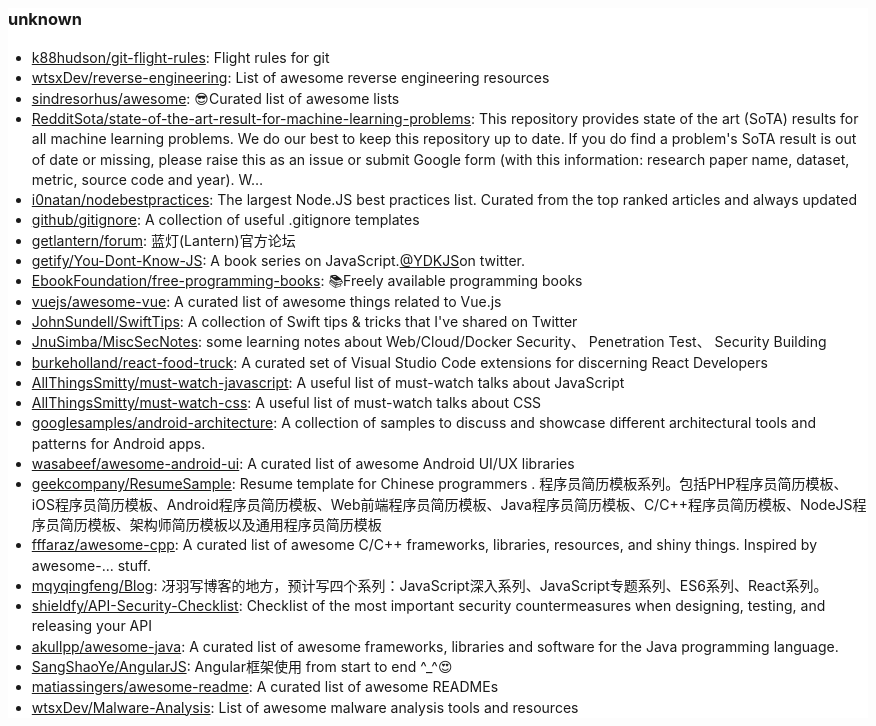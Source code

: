 ### unknown
* [k88hudson/git-flight-rules](https://github.com/k88hudson/git-flight-rules): Flight rules for git
* [wtsxDev/reverse-engineering](https://github.com/wtsxDev/reverse-engineering): List of awesome reverse engineering resources
* [sindresorhus/awesome](https://github.com/sindresorhus/awesome): <g-emoji alias="sunglasses" fallback-src="https://assets-cdn.github.com/images/icons/emoji/unicode/1f60e.png" ios-version="6.0">😎</g-emoji>Curated list of awesome lists
* [RedditSota/state-of-the-art-result-for-machine-learning-problems](https://github.com/RedditSota/state-of-the-art-result-for-machine-learning-problems): This repository provides state of the art (SoTA) results for all machine learning problems. We do our best to keep this repository up to date. If you do find a problem's SoTA result is out of date or missing, please raise this as an issue or submit Google form (with this information: research paper name, dataset, metric, source code and year). W…
* [i0natan/nodebestpractices](https://github.com/i0natan/nodebestpractices): The largest Node.JS best practices list. Curated from the top ranked articles and always updated
* [github/gitignore](https://github.com/github/gitignore): A collection of useful .gitignore templates
* [getlantern/forum](https://github.com/getlantern/forum): 蓝灯(Lantern)官方论坛
* [getify/You-Dont-Know-JS](https://github.com/getify/You-Dont-Know-JS): A book series on JavaScript.<a class="user-mention" href="https://github.com/YDKJS">@YDKJS</a>on twitter.
* [EbookFoundation/free-programming-books](https://github.com/EbookFoundation/free-programming-books): <g-emoji alias="books" fallback-src="https://assets-cdn.github.com/images/icons/emoji/unicode/1f4da.png" ios-version="6.0">📚</g-emoji>Freely available programming books
* [vuejs/awesome-vue](https://github.com/vuejs/awesome-vue): A curated list of awesome things related to Vue.js
* [JohnSundell/SwiftTips](https://github.com/JohnSundell/SwiftTips): A collection of Swift tips & tricks that I've shared on Twitter
* [JnuSimba/MiscSecNotes](https://github.com/JnuSimba/MiscSecNotes): some learning notes about Web/Cloud/Docker Security、 Penetration Test、 Security Building
* [burkeholland/react-food-truck](https://github.com/burkeholland/react-food-truck): A curated set of Visual Studio Code extensions for discerning React Developers
* [AllThingsSmitty/must-watch-javascript](https://github.com/AllThingsSmitty/must-watch-javascript): A useful list of must-watch talks about JavaScript
* [AllThingsSmitty/must-watch-css](https://github.com/AllThingsSmitty/must-watch-css): A useful list of must-watch talks about CSS
* [googlesamples/android-architecture](https://github.com/googlesamples/android-architecture): A collection of samples to discuss and showcase different architectural tools and patterns for Android apps.
* [wasabeef/awesome-android-ui](https://github.com/wasabeef/awesome-android-ui): A curated list of awesome Android UI/UX libraries
* [geekcompany/ResumeSample](https://github.com/geekcompany/ResumeSample): Resume template for Chinese programmers . 程序员简历模板系列。包括PHP程序员简历模板、iOS程序员简历模板、Android程序员简历模板、Web前端程序员简历模板、Java程序员简历模板、C/C++程序员简历模板、NodeJS程序员简历模板、架构师简历模板以及通用程序员简历模板
* [fffaraz/awesome-cpp](https://github.com/fffaraz/awesome-cpp): A curated list of awesome C/C++ frameworks, libraries, resources, and shiny things. Inspired by awesome-... stuff.
* [mqyqingfeng/Blog](https://github.com/mqyqingfeng/Blog): 冴羽写博客的地方，预计写四个系列：JavaScript深入系列、JavaScript专题系列、ES6系列、React系列。
* [shieldfy/API-Security-Checklist](https://github.com/shieldfy/API-Security-Checklist): Checklist of the most important security countermeasures when designing, testing, and releasing your API
* [akullpp/awesome-java](https://github.com/akullpp/awesome-java): A curated list of awesome frameworks, libraries and software for the Java programming language.
* [SangShaoYe/AngularJS](https://github.com/SangShaoYe/AngularJS): Angular框架使用 from start to end ^_^<g-emoji alias="heart_eyes" fallback-src="https://assets-cdn.github.com/images/icons/emoji/unicode/1f60d.png" ios-version="6.0">😍</g-emoji>
* [matiassingers/awesome-readme](https://github.com/matiassingers/awesome-readme): A curated list of awesome READMEs
* [wtsxDev/Malware-Analysis](https://github.com/wtsxDev/Malware-Analysis): List of awesome malware analysis tools and resources

